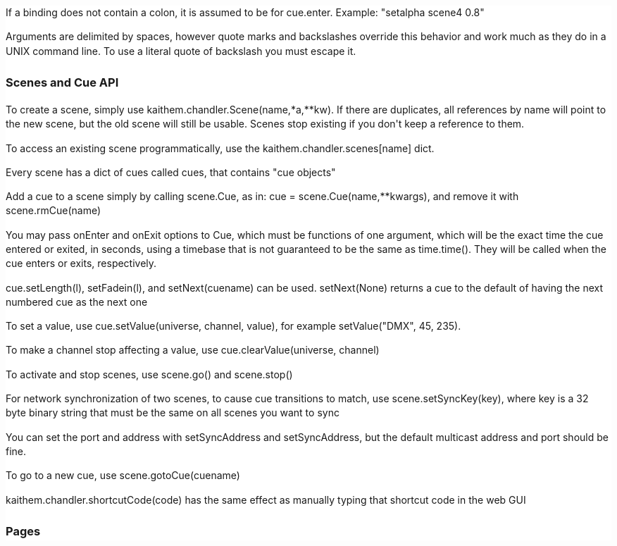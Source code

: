 If a binding does not contain a colon, it is assumed to be for
cue.enter. Example: "setalpha scene4 0.8"

Arguments are delimited by spaces, however quote marks and backslashes
override this behavior and work much as they do in a UNIX command line.
To use a literal quote of backslash you must escape it.




### Scenes and Cue API

To create a scene, simply use kaithem.chandler.Scene(name,\*a,\*\*kw). If
there are duplicates, all references by name will point to the new
scene, but the old scene will still be usable. Scenes stop existing if
you don't keep a reference to them.


To access an existing scene programmatically, use the kaithem.chandler.scenes[name]
dict.


Every scene has a dict of cues called cues, that contains "cue objects"

Add a cue to a scene simply by calling scene.Cue, as in: cue =
scene.Cue(name,\*\*kwargs), and remove it with scene.rmCue(name)

You may pass onEnter and onExit options to Cue, which must be functions
of one argument, which will be the exact time the cue entered or exited,
in seconds, using a timebase that is not guaranteed to be the same as
time.time(). They will be called when the cue enters or exits,
respectively.

cue.setLength(l), setFadein(l), and setNext(cuename) can be used.
setNext(None) returns a cue to the default of having the next numbered
cue as the next one

To set a value, use cue.setValue(universe, channel, value), for example
setValue("DMX", 45, 235).

To make a channel stop affecting a value, use cue.clearValue(universe,
channel)

To activate and stop scenes, use scene.go() and scene.stop()

For network synchronization of two scenes, to cause cue transitions to
match, use scene.setSyncKey(key), where key is a 32 byte binary string
that must be the same on all scenes you want to sync

You can set the port and address with setSyncAddress and setSyncAddress,
but the default multicast address and port should be fine.

To go to a new cue, use scene.gotoCue(cuename)

kaithem.chandler.shortcutCode(code) has the same effect as manually typing
that shortcut code in the web GUI



### Pages
